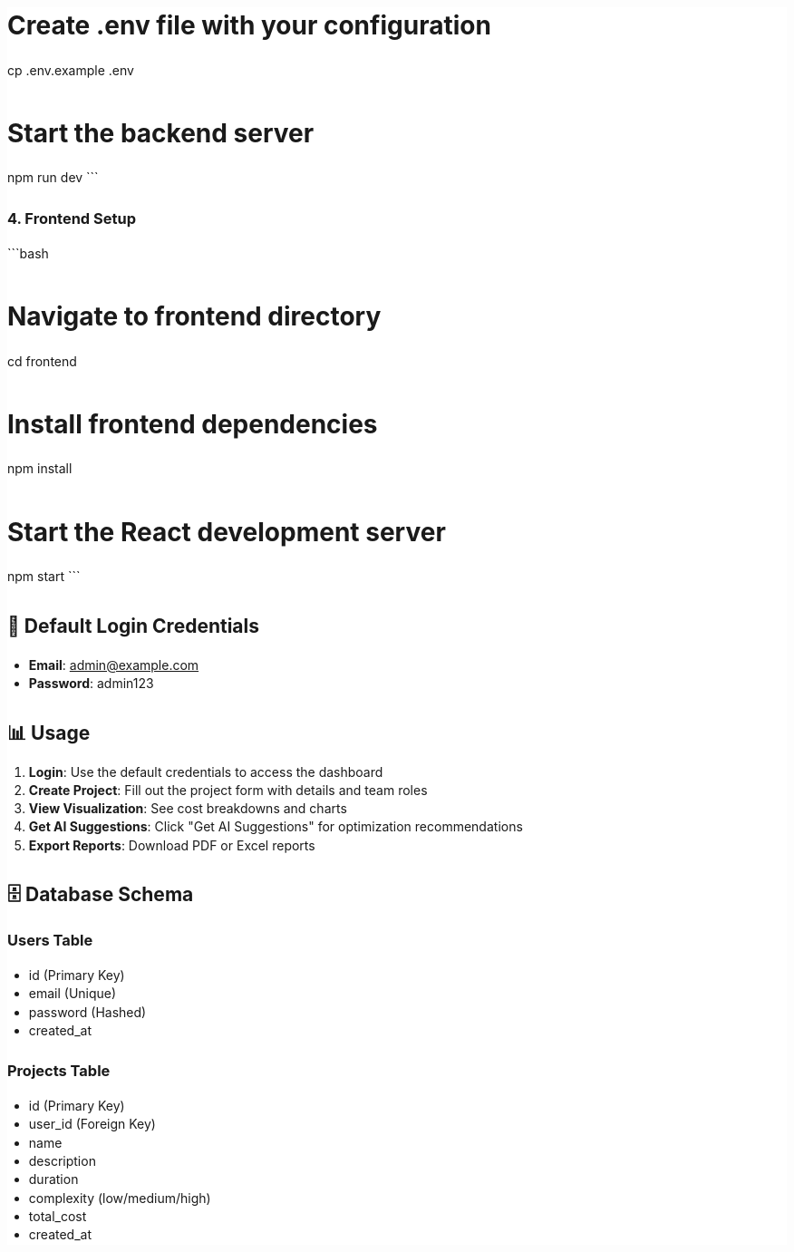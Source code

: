 # Create .env file with your configuration
cp .env.example .env

# Start the backend server
npm run dev
\`\`\`

### 4. Frontend Setup
\`\`\`bash
# Navigate to frontend directory
cd frontend

# Install frontend dependencies
npm install

# Start the React development server
npm start
\`\`\`

## 🔑 Default Login Credentials

- **Email**: admin@example.com
- **Password**: admin123

## 📊 Usage

1. **Login**: Use the default credentials to access the dashboard
2. **Create Project**: Fill out the project form with details and team roles
3. **View Visualization**: See cost breakdowns and charts
4. **Get AI Suggestions**: Click "Get AI Suggestions" for optimization recommendations
5. **Export Reports**: Download PDF or Excel reports

## 🗄️ Database Schema

### Users Table
- id (Primary Key)
- email (Unique)
- password (Hashed)
- created_at

### Projects Table
- id (Primary Key)
- user_id (Foreign Key)
- name
- description
- duration
- complexity (low/medium/high)
- total_cost
- created_at

